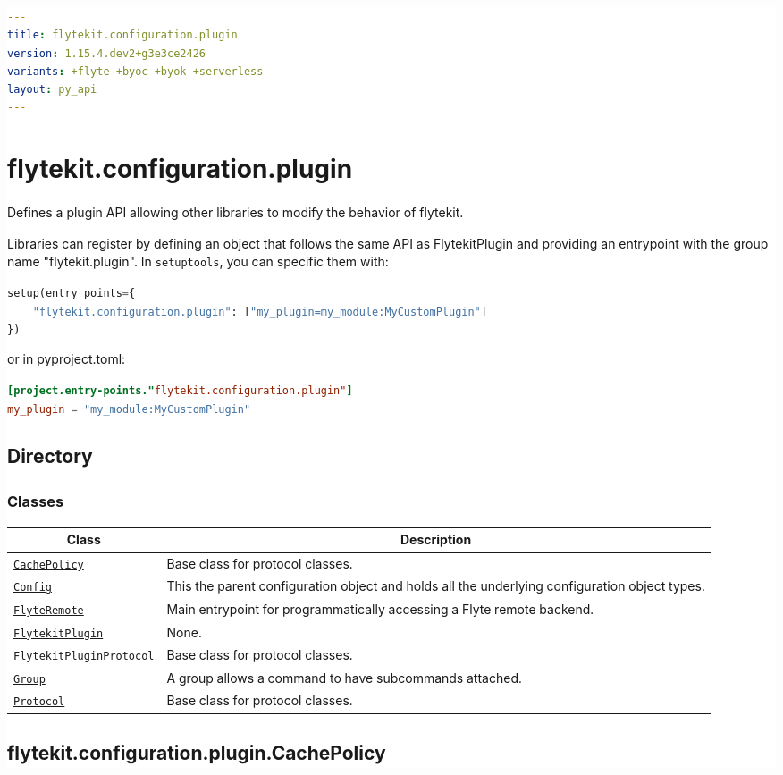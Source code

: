 ```yaml
---
title: flytekit.configuration.plugin
version: 1.15.4.dev2+g3e3ce2426
variants: +flyte +byoc +byok +serverless
layout: py_api
---
```


# flytekit.configuration.plugin

Defines a plugin API allowing other libraries to modify the behavior of flytekit.

Libraries can register by defining an object that follows the same API as FlytekitPlugin
and providing an entrypoint with the group name "flytekit.plugin". In `setuptools`,
you can specific them with:

```python
setup(entry_points={
    "flytekit.configuration.plugin": ["my_plugin=my_module:MyCustomPlugin"]
})
```

or in pyproject.toml:

```toml
[project.entry-points."flytekit.configuration.plugin"]
my_plugin = "my_module:MyCustomPlugin"
```

## Directory

### Classes

| Class | Description |
|-|-|
| [`CachePolicy`](.././flytekit.configuration.plugin#flytekitconfigurationplugincachepolicy) | Base class for protocol classes. |
| [`Config`](.././flytekit.configuration.plugin#flytekitconfigurationpluginconfig) | This the parent configuration object and holds all the underlying configuration object types. |
| [`FlyteRemote`](.././flytekit.configuration.plugin#flytekitconfigurationpluginflyteremote) | Main entrypoint for programmatically accessing a Flyte remote backend. |
| [`FlytekitPlugin`](.././flytekit.configuration.plugin#flytekitconfigurationpluginflytekitplugin) | None. |
| [`FlytekitPluginProtocol`](.././flytekit.configuration.plugin#flytekitconfigurationpluginflytekitpluginprotocol) | Base class for protocol classes. |
| [`Group`](.././flytekit.configuration.plugin#flytekitconfigurationplugingroup) | A group allows a command to have subcommands attached. |
| [`Protocol`](.././flytekit.configuration.plugin#flytekitconfigurationpluginprotocol) | Base class for protocol classes. |

## flytekit.configuration.plugin.CachePolicy
